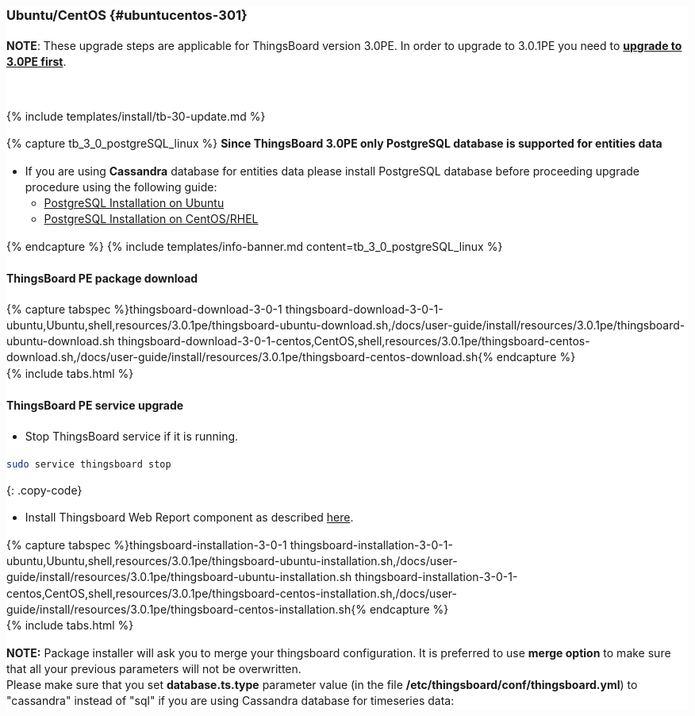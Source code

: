 
### Ubuntu/CentOS {#ubuntucentos-301}

**NOTE**: These upgrade steps are applicable for ThingsBoard version 3.0PE. In order to upgrade to 3.0.1PE you need to [**upgrade to 3.0PE first**](/docs/user-guide/install/pe/upgrade-instructions/#ubuntucentos-30).

<br>

{% include templates/install/tb-30-update.md %}

{% capture tb_3_0_postgreSQL_linux %}
**Since ThingsBoard 3.0PE only PostgreSQL database is supported for entities data**  
 - If you are using **Cassandra** database for entities data please install PostgreSQL database before proceeding upgrade procedure using the following guide:
   - [PostgreSQL Installation on Ubuntu](/docs/user-guide/install/pe/ubuntu/?ubuntuThingsboardDatabase=postgresql#step-4-configure-thingsboard-database)
   - [PostgreSQL Installation on CentOS/RHEL](/docs/user-guide/install/pe/rhel/?rhelThingsboardDatabase=postgresql#step-4-configure-thingsboard-database)

{% endcapture %}
{% include templates/info-banner.md content=tb_3_0_postgreSQL_linux %}

#### ThingsBoard PE package download

{% capture tabspec %}thingsboard-download-3-0-1
thingsboard-download-3-0-1-ubuntu,Ubuntu,shell,resources/3.0.1pe/thingsboard-ubuntu-download.sh,/docs/user-guide/install/resources/3.0.1pe/thingsboard-ubuntu-download.sh
thingsboard-download-3-0-1-centos,CentOS,shell,resources/3.0.1pe/thingsboard-centos-download.sh,/docs/user-guide/install/resources/3.0.1pe/thingsboard-centos-download.sh{% endcapture %}  
{% include tabs.html %}

#### ThingsBoard PE service upgrade

* Stop ThingsBoard service if it is running.

```bash
sudo service thingsboard stop
```
{: .copy-code}

* Install Thingsboard Web Report component as described [here](/docs/user-guide/install/pe/ubuntu/#step-8-install-thingsboard-webreport-component).


{% capture tabspec %}thingsboard-installation-3-0-1
thingsboard-installation-3-0-1-ubuntu,Ubuntu,shell,resources/3.0.1pe/thingsboard-ubuntu-installation.sh,/docs/user-guide/install/resources/3.0.1pe/thingsboard-ubuntu-installation.sh
thingsboard-installation-3-0-1-centos,CentOS,shell,resources/3.0.1pe/thingsboard-centos-installation.sh,/docs/user-guide/install/resources/3.0.1pe/thingsboard-centos-installation.sh{% endcapture %}  
{% include tabs.html %}

**NOTE:** Package installer will ask you to merge your thingsboard configuration. It is preferred to use **merge option** to make sure that all your previous parameters will not be overwritten.  
Please make sure that you set **database.ts.type** parameter value (in the file **/etc/thingsboard/conf/thingsboard.yml**) to "cassandra" instead of "sql" if you are using Cassandra database for timeseries data:
